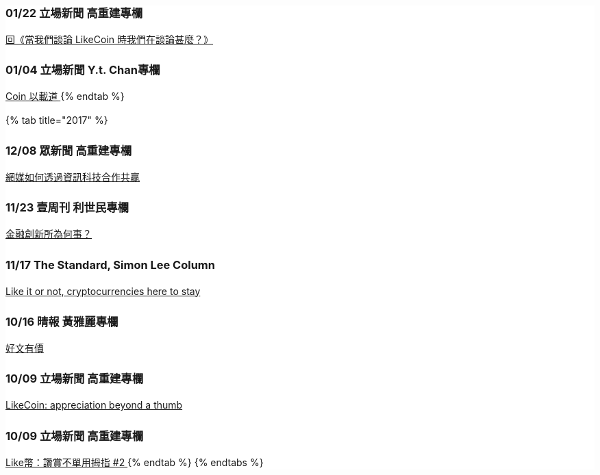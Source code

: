 ### 01/22 立場新聞 高重建專欄

[回《當我們談論 LikeCoin 時我們在談論甚麼？》
](https://www.thestandnews.com/technology/%E5%9B%9E%E7%95%B6%E6%88%91%E5%80%91%E8%AB%87%E8%AB%96likecoin-%E6%99%82%E6%88%91%E5%80%91%E5%9C%A8%E8%AB%87%E8%AB%96%E7%94%9A%E9%BA%BC/)

### 01/04 立場新聞 Y.t. Chan專欄

[Coin 以載道
](https://www.thestandnews.com/personal/coin-%E4%BB%A5%E8%BC%89%E9%81%93/)
{% endtab %}

{% tab title="2017" %}
### 12/08 眾新聞 高重建專欄

[網媒如何透過資訊科技合作共贏
](https://www.hkcnews.com/article/8746/%E5%8D%80%E5%A1%8A%E9%8F%88-%E5%8A%A0%E5%AF%86%E8%B2%A8%E5%B9%A3-likecoin-8746/%E7%B6%B2%E5%AA%92%E5%A6%82%E4%BD%95%E9%80%8F%E9%81%8E%E8%B3%87%E8%A8%8A%E7%A7%91%E6%8A%80%E5%90%88%E4%BD%9C%E5%85%B1%E8%B4%8F)

### 11/23 壹周刊 利世民專欄

[金融創新所為何事？](https://hk.nextmgz.com/article/2_560099_0)

### 11/17 The Standard, Simon Lee Column

[Like it or not, cryptocurrencies here to stay](https://www.thestandard.com.hk/section-news/section/5/189734/Like-it-or-not,-cryptocurrencies-here-to-stay)

### 10/16 晴報 黃雅麗專欄

[好文有價](https://skypost.ulifestyle.com.hk/column/article/1918925/%E5%A5%BD%E6%96%87%E6%9C%89%E5%83%B9)

### 10/09 立場新聞 高重建專欄

[LikeCoin: appreciation beyond a thumb
](https://www.thestandnews.com/technology/likecoin-appreciation-beyond-a-thumb/)

### 10/09 立場新聞 高重建專欄

[Like幣：讚賞不單用拇指 \#2
](https://www.thestandnews.com/technology/like%E5%B9%A3-%E8%AE%9A%E8%B3%9E%E4%B8%8D%E5%96%AE%E7%94%A8%E6%8B%87%E6%8C%87-2-%E6%A7%8B%E5%BB%BA%E5%9F%BA%E6%96%BC%E5%8D%80%E5%A1%8A%E9%8F%88%E7%9A%84%E8%A7%A3%E6%B1%BA%E6%96%B9%E6%A1%88/)
{% endtab %}
{% endtabs %}











